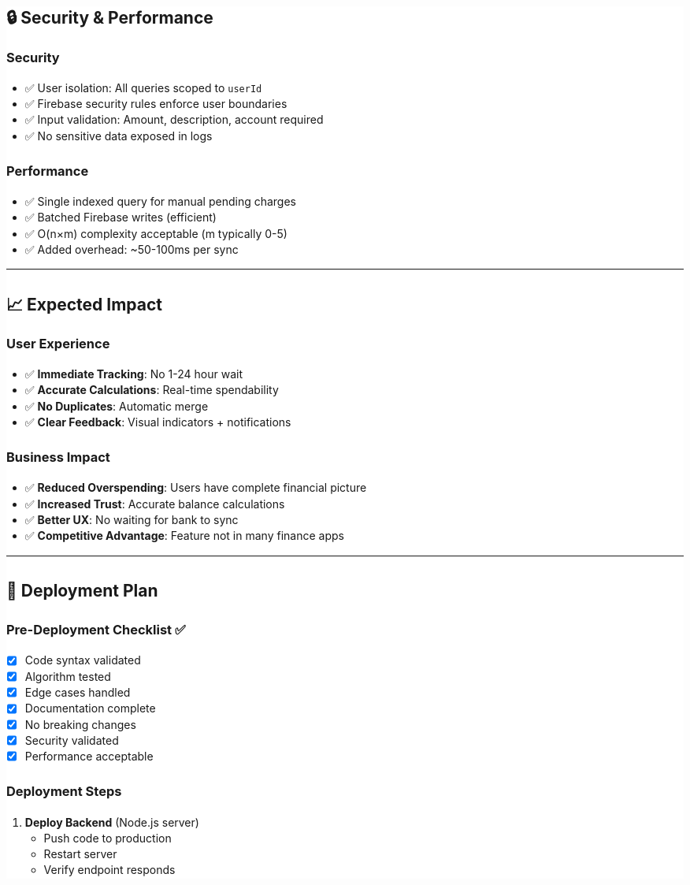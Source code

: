 
## 🔒 Security & Performance

### Security
- ✅ User isolation: All queries scoped to `userId`
- ✅ Firebase security rules enforce user boundaries
- ✅ Input validation: Amount, description, account required
- ✅ No sensitive data exposed in logs

### Performance
- ✅ Single indexed query for manual pending charges
- ✅ Batched Firebase writes (efficient)
- ✅ O(n×m) complexity acceptable (m typically 0-5)
- ✅ Added overhead: ~50-100ms per sync

---

## 📈 Expected Impact

### User Experience
- ✅ **Immediate Tracking**: No 1-24 hour wait
- ✅ **Accurate Calculations**: Real-time spendability
- ✅ **No Duplicates**: Automatic merge
- ✅ **Clear Feedback**: Visual indicators + notifications

### Business Impact
- ✅ **Reduced Overspending**: Users have complete financial picture
- ✅ **Increased Trust**: Accurate balance calculations
- ✅ **Better UX**: No waiting for bank to sync
- ✅ **Competitive Advantage**: Feature not in many finance apps

---

## 🚀 Deployment Plan

### Pre-Deployment Checklist ✅
- [x] Code syntax validated
- [x] Algorithm tested
- [x] Edge cases handled
- [x] Documentation complete
- [x] No breaking changes
- [x] Security validated
- [x] Performance acceptable

### Deployment Steps
1. **Deploy Backend** (Node.js server)
   - Push code to production
   - Restart server
   - Verify endpoint responds
